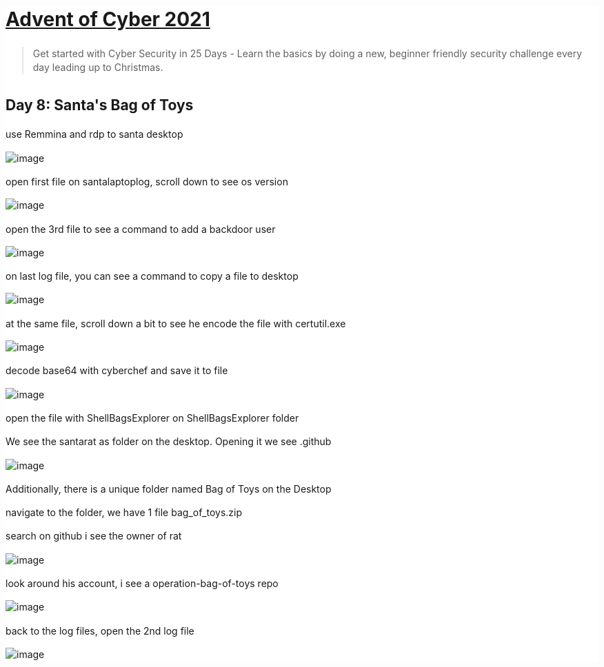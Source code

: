 # [Advent of Cyber 2021](https://tryhackme.com/room/adventofcyber3)

> Get started with Cyber Security in 25 Days - Learn the basics by doing a new, beginner friendly security challenge every day leading up to Christmas.

## Day 8: Santa's Bag of Toys

use Remmina and rdp to santa desktop

![image](https://github.com/lucthienphong1120/TryHackMe-CTF/assets/90561566/14bb163e-6efa-4387-9743-230d222af0f8)

open first file on santalaptoplog, scroll down to see os version

![image](https://github.com/lucthienphong1120/TryHackMe-CTF/assets/90561566/637fa4c7-bb59-4f22-9d27-5ba16344ef7a)

open the 3rd file to see a command to add a backdoor user

![image](https://github.com/lucthienphong1120/TryHackMe-CTF/assets/90561566/fd429fd8-dc1b-4834-86e2-37cf1697aea5)

on last log file, you can see a command to copy a file to desktop

![image](https://github.com/lucthienphong1120/TryHackMe-CTF/assets/90561566/e03465ec-cedc-486d-b109-abcd1e42b988)

at the same file, scroll down a bit to see he encode the file with certutil.exe

![image](https://github.com/lucthienphong1120/TryHackMe-CTF/assets/90561566/34dd93b6-ac92-4772-a90d-003b27ec42d7)

decode base64 with cyberchef and save it to file

![image](https://github.com/lucthienphong1120/TryHackMe-CTF/assets/90561566/c9e93404-8cfb-4644-a278-7b5c90bba8a5)

open the file with ShellBagsExplorer on ShellBagsExplorer folder

We see the santarat as folder on the desktop. Opening it we see .github

![image](https://github.com/lucthienphong1120/TryHackMe-CTF/assets/90561566/bdb1a9c7-fe2f-4dc2-9e19-ca6096381c6b)

Additionally, there is a unique folder named Bag of Toys on the Desktop

navigate to the folder, we have 1 file bag_of_toys.zip

search on github i see the owner of rat

![image](https://github.com/lucthienphong1120/TryHackMe-CTF/assets/90561566/ff0e217f-74de-4d9a-ba68-584bc117c746)

look around his account, i see a operation-bag-of-toys repo

![image](https://github.com/lucthienphong1120/TryHackMe-CTF/assets/90561566/8184b663-1cfa-4bbd-a0c7-03c3074aeea3)

back to the log files, open the 2nd log file

![image](https://github.com/lucthienphong1120/TryHackMe-CTF/assets/90561566/111cf7bb-8d24-4003-aba8-4f7db4ab34a4)
